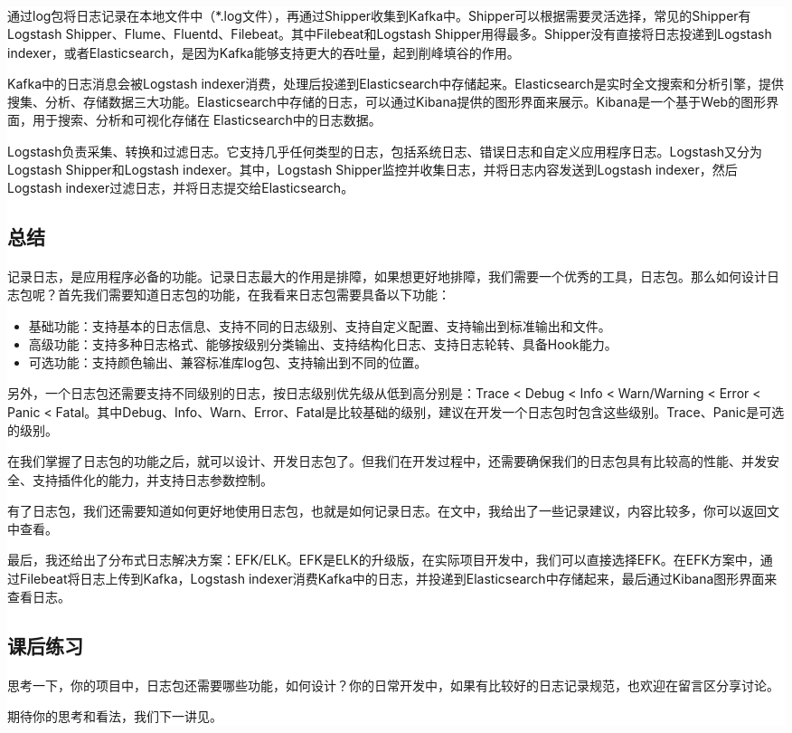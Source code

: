 通过log包将日志记录在本地文件中（\*.log文件），再通过Shipper收集到Kafka中。Shipper可以根据需要灵活选择，常见的Shipper有Logstash Shipper、Flume、Fluentd、Filebeat。其中Filebeat和Logstash Shipper用得最多。Shipper没有直接将日志投递到Logstash indexer，或者Elasticsearch，是因为Kafka能够支持更大的吞吐量，起到削峰填谷的作用。

Kafka中的日志消息会被Logstash indexer消费，处理后投递到Elasticsearch中存储起来。Elasticsearch是实时全文搜索和分析引擎，提供搜集、分析、存储数据三大功能。Elasticsearch中存储的日志，可以通过Kibana提供的图形界面来展示。Kibana是一个基于Web的图形界面，用于搜索、分析和可视化存储在 Elasticsearch中的日志数据。

Logstash负责采集、转换和过滤日志。它支持几乎任何类型的日志，包括系统日志、错误日志和自定义应用程序日志。Logstash又分为Logstash Shipper和Logstash indexer。其中，Logstash Shipper监控并收集日志，并将日志内容发送到Logstash indexer，然后Logstash indexer过滤日志，并将日志提交给Elasticsearch。

## 总结

记录日志，是应用程序必备的功能。记录日志最大的作用是排障，如果想更好地排障，我们需要一个优秀的工具，日志包。那么如何设计日志包呢？首先我们需要知道日志包的功能，在我看来日志包需要具备以下功能：

- 基础功能：支持基本的日志信息、支持不同的日志级别、支持自定义配置、支持输出到标准输出和文件。
- 高级功能：支持多种日志格式、能够按级别分类输出、支持结构化日志、支持日志轮转、具备Hook能力。
- 可选功能：支持颜色输出、兼容标准库log包、支持输出到不同的位置。

另外，一个日志包还需要支持不同级别的日志，按日志级别优先级从低到高分别是：Trace < Debug < Info < Warn/Warning < Error < Panic < Fatal。其中Debug、Info、Warn、Error、Fatal是比较基础的级别，建议在开发一个日志包时包含这些级别。Trace、Panic是可选的级别。

在我们掌握了日志包的功能之后，就可以设计、开发日志包了。但我们在开发过程中，还需要确保我们的日志包具有比较高的性能、并发安全、支持插件化的能力，并支持日志参数控制。

有了日志包，我们还需要知道如何更好地使用日志包，也就是如何记录日志。在文中，我给出了一些记录建议，内容比较多，你可以返回文中查看。

最后，我还给出了分布式日志解决方案：EFK/ELK。EFK是ELK的升级版，在实际项目开发中，我们可以直接选择EFK。在EFK方案中，通过Filebeat将日志上传到Kafka，Logstash indexer消费Kafka中的日志，并投递到Elasticsearch中存储起来，最后通过Kibana图形界面来查看日志。

## 课后练习

思考一下，你的项目中，日志包还需要哪些功能，如何设计？你的日常开发中，如果有比较好的日志记录规范，也欢迎在留言区分享讨论。

期待你的思考和看法，我们下一讲见。